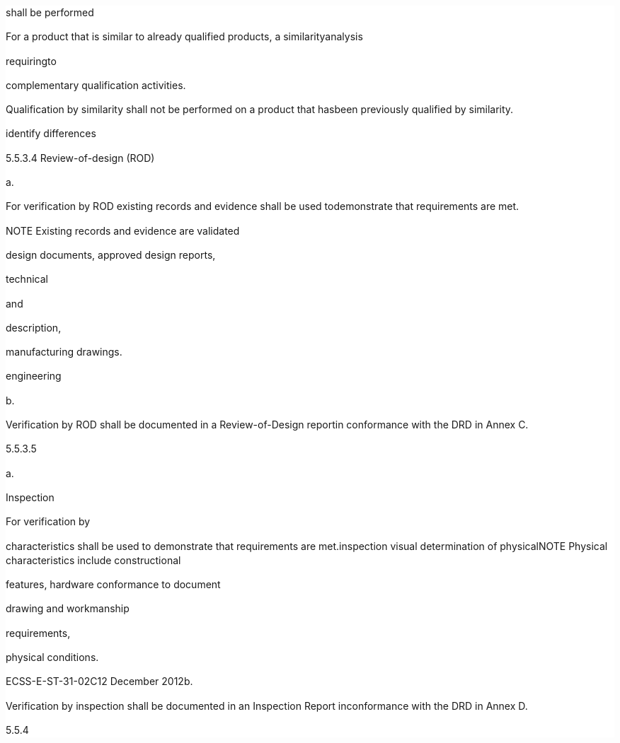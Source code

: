 shall  be  performed

For  a  product  that  is  similar  to  already  qualified  products,  a  similarityanalysis

requiringto

complementary qualification activities.

Qualification by similarity shall not be performed on a product that hasbeen previously qualified by similarity.

identify  differences

5.5.3.4  Review-of-design (ROD)

a.

For  verification  by  ROD  existing  records  and  evidence  shall  be  used  todemonstrate that requirements are met.

NOTE  Existing  records  and  evidence  are  validated

design  documents,  approved  design  reports,

technical

and

description,

manufacturing drawings.

engineering

b.

Verification by ROD shall be documented in a Review-of-Design reportin conformance with the DRD in Annex C.

5.5.3.5

a.

Inspection

For  verification  by

characteristics shall be used to demonstrate that requirements are met.inspection  visual  determination  of  physicalNOTE  Physical  characteristics  include  constructional

features,  hardware  conformance  to  document

drawing  and  workmanship

requirements,

physical conditions.

ECSS-E-ST-31-02C12 December 2012b.

Verification by inspection shall be documented in an Inspection Report inconformance with the DRD in Annex D.

5.5.4
